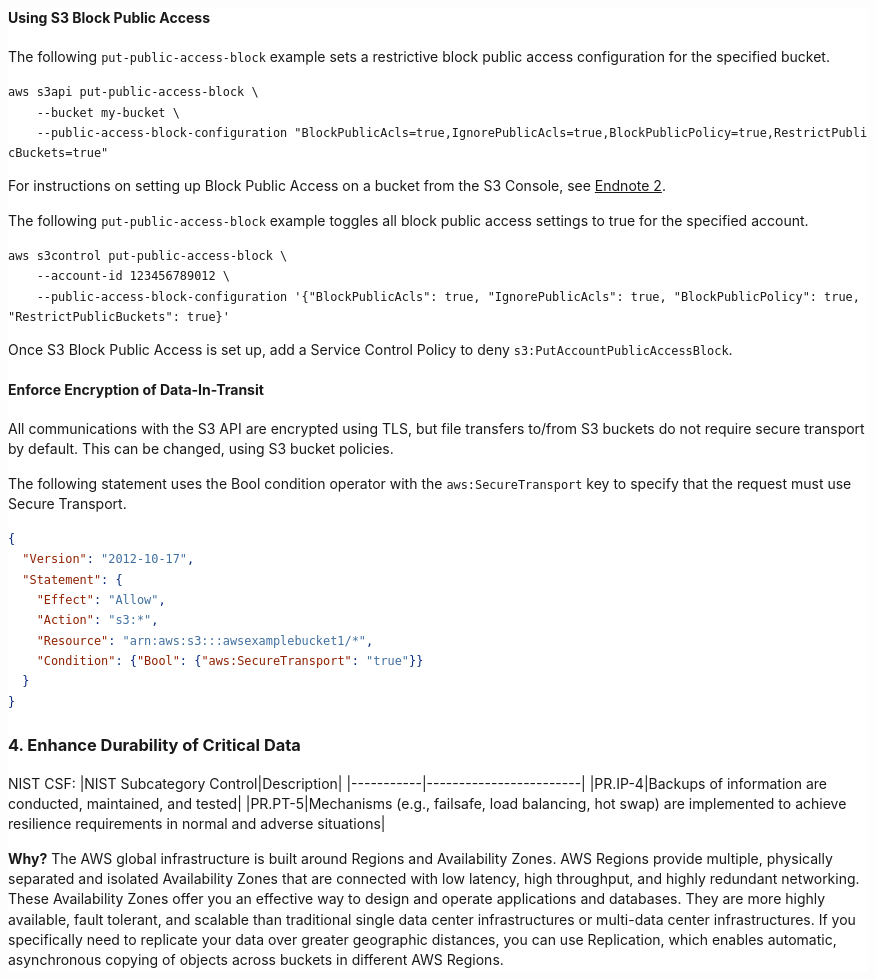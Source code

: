 #### Using S3 Block Public Access 
The following `put-public-access-block` example sets a restrictive block public access configuration for the specified bucket.
```
aws s3api put-public-access-block \
    --bucket my-bucket \
    --public-access-block-configuration "BlockPublicAcls=true,IgnorePublicAcls=true,BlockPublicPolicy=true,RestrictPublicBuckets=true"
```
For instructions on setting up Block Public Access on a bucket from the S3 Console, see [Endnote 2](#endnote-2).

The following `put-public-access-block` example toggles all block public access settings to true for the specified account.
```
aws s3control put-public-access-block \
    --account-id 123456789012 \
    --public-access-block-configuration '{"BlockPublicAcls": true, "IgnorePublicAcls": true, "BlockPublicPolicy": true, "RestrictPublicBuckets": true}'
```

Once S3 Block Public Access is set up, add a Service Control Policy to deny `s3:PutAccountPublicAccessBlock`.

#### Enforce Encryption of Data-In-Transit 
All communications with the S3 API are encrypted using TLS, but file transfers to/from S3 buckets do not require secure transport by default. This can be changed, using S3 bucket policies.

The following statement uses the Bool condition operator with the `aws:SecureTransport` key to specify that the request must use Secure Transport.
```json
{
  "Version": "2012-10-17",
  "Statement": {
    "Effect": "Allow",
    "Action": "s3:*",
    "Resource": "arn:aws:s3:::awsexamplebucket1/*",
    "Condition": {"Bool": {"aws:SecureTransport": "true"}}
  }
}
```

### 4. Enhance Durability of Critical Data
NIST CSF:
|NIST Subcategory Control|Description|
|-----------|------------------------|
|PR.IP-4|Backups of information are conducted, maintained, and tested|
|PR.PT-5|Mechanisms (e.g., failsafe, load balancing, hot swap) are implemented to achieve resilience requirements in normal and adverse situations|

**Why?** The AWS global infrastructure is built around Regions and Availability Zones. AWS Regions provide multiple, physically separated and isolated Availability Zones that are connected with low latency, high throughput, and highly redundant networking. These Availability Zones offer you an effective way to design and operate applications and databases. They are more highly available, fault tolerant, and scalable than traditional single data center infrastructures or multi-data center infrastructures. If you specifically need to replicate your data over greater geographic distances, you can use Replication, which enables automatic, asynchronous copying of objects across buckets in different AWS Regions.
